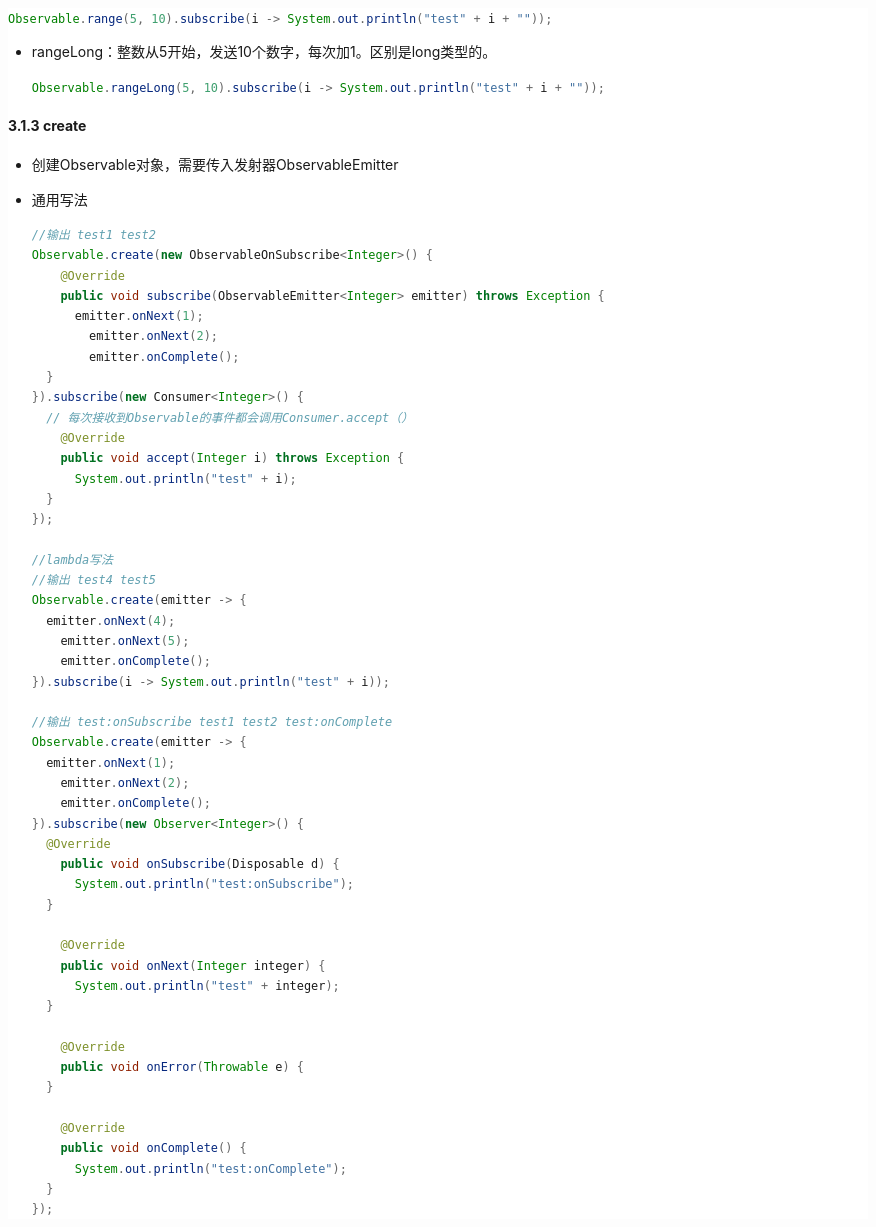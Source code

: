   ```java
  Observable.range(5, 10).subscribe(i -> System.out.println("test" + i + ""));
  ```

* rangeLong：整数从5开始，发送10个数字，每次加1。区别是long类型的。

  ```java
  Observable.rangeLong(5, 10).subscribe(i -> System.out.println("test" + i + ""));
  ```

#### 3.1.3 create

* 创建Observable对象，需要传入发射器ObservableEmitter

* 通用写法

  ```java
  //输出 test1 test2
  Observable.create(new ObservableOnSubscribe<Integer>() {
      @Override
      public void subscribe(ObservableEmitter<Integer> emitter) throws Exception {
      	emitter.onNext(1);
          emitter.onNext(2);
          emitter.onComplete();
  	}
  }).subscribe(new Consumer<Integer>() {
  	// 每次接收到Observable的事件都会调用Consumer.accept（）
      @Override
      public void accept(Integer i) throws Exception {
      	System.out.println("test" + i);
  	}
  });
  
  //lambda写法
  //输出 test4 test5
  Observable.create(emitter -> {
  	emitter.onNext(4);
      emitter.onNext(5);
      emitter.onComplete();
  }).subscribe(i -> System.out.println("test" + i));
  
  //输出 test:onSubscribe test1 test2 test:onComplete
  Observable.create(emitter -> {
  	emitter.onNext(1);
      emitter.onNext(2);
      emitter.onComplete();
  }).subscribe(new Observer<Integer>() {
  	@Override
      public void onSubscribe(Disposable d) {
      	System.out.println("test:onSubscribe");
  	}
  
      @Override
      public void onNext(Integer integer) {
      	System.out.println("test" + integer);
  	}
  
      @Override
      public void onError(Throwable e) {
  	}
  
      @Override
      public void onComplete() {
      	System.out.println("test:onComplete");
  	}
  });
  ```